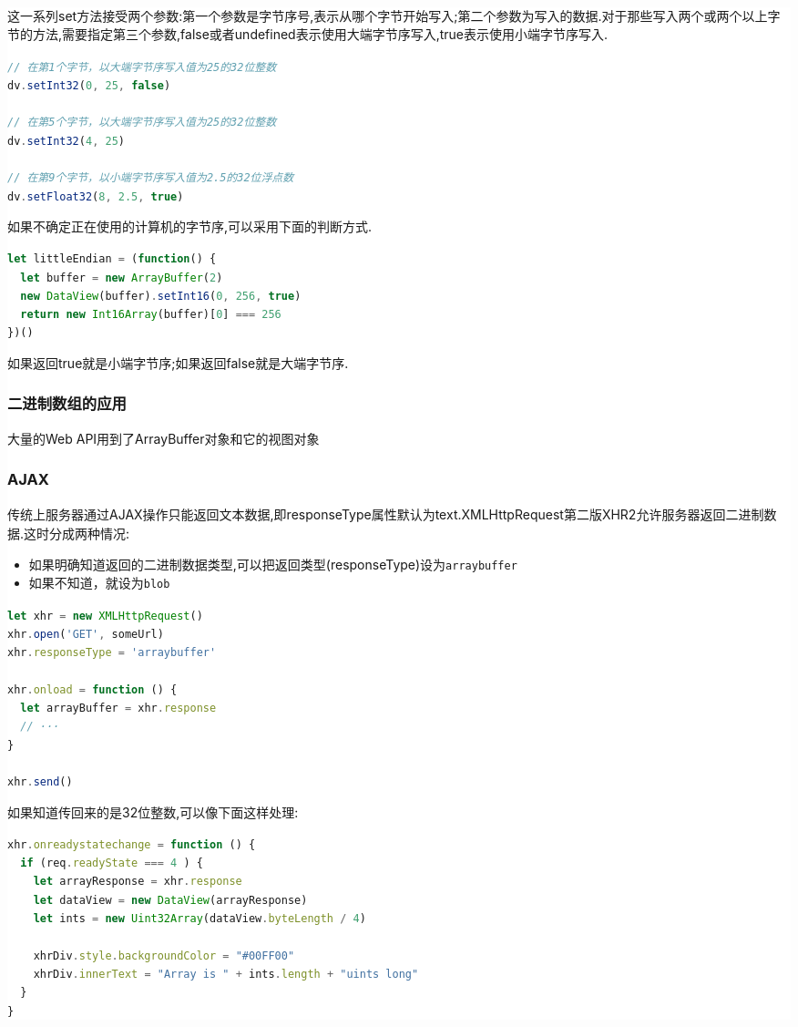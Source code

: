 这一系列set方法接受两个参数:第一个参数是字节序号,表示从哪个字节开始写入;第二个参数为写入的数据.对于那些写入两个或两个以上字节的方法,需要指定第三个参数,false或者undefined表示使用大端字节序写入,true表示使用小端字节序写入.

```js
// 在第1个字节，以大端字节序写入值为25的32位整数
dv.setInt32(0, 25, false)

// 在第5个字节，以大端字节序写入值为25的32位整数
dv.setInt32(4, 25)

// 在第9个字节，以小端字节序写入值为2.5的32位浮点数
dv.setFloat32(8, 2.5, true)
```

如果不确定正在使用的计算机的字节序,可以采用下面的判断方式.

```js
let littleEndian = (function() {
  let buffer = new ArrayBuffer(2)
  new DataView(buffer).setInt16(0, 256, true)
  return new Int16Array(buffer)[0] === 256
})()
```
如果返回true就是小端字节序;如果返回false就是大端字节序.

### **二进制数组的应用**

大量的Web API用到了ArrayBuffer对象和它的视图对象

### AJAX

传统上服务器通过AJAX操作只能返回文本数据,即responseType属性默认为text.XMLHttpRequest第二版XHR2允许服务器返回二进制数据.这时分成两种情况:

+ 如果明确知道返回的二进制数据类型,可以把返回类型(responseType)设为`arraybuffer`
+ 如果不知道，就设为`blob`

```js
let xhr = new XMLHttpRequest()
xhr.open('GET', someUrl)
xhr.responseType = 'arraybuffer'

xhr.onload = function () {
  let arrayBuffer = xhr.response
  // ···
}

xhr.send()
```

如果知道传回来的是32位整数,可以像下面这样处理:
```js
xhr.onreadystatechange = function () {
  if (req.readyState === 4 ) {
    let arrayResponse = xhr.response
    let dataView = new DataView(arrayResponse)
    let ints = new Uint32Array(dataView.byteLength / 4)

    xhrDiv.style.backgroundColor = "#00FF00"
    xhrDiv.innerText = "Array is " + ints.length + "uints long"
  }
}
```
